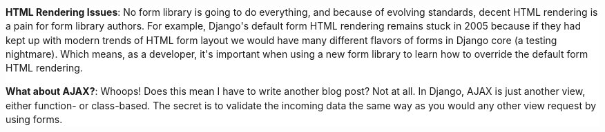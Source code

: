 **HTML Rendering Issues**: No form library is going to do everything,
and because of evolving standards, decent HTML rendering is a pain for
form library authors. For example, Django's default form HTML rendering
remains stuck in 2005 because if they had kept up with modern trends of
HTML form layout we would have many different flavors of forms in Django
core (a testing nightmare). Which means, as a developer, it's important
when using a new form library to learn how to override the default form
HTML rendering.

**What about AJAX?**: Whoops! Does this mean I have to write another
blog post? Not at all. In Django, AJAX is just another view, either
function- or class-based. The secret is to validate the incoming data
the same way as you would any other view request by using forms.

